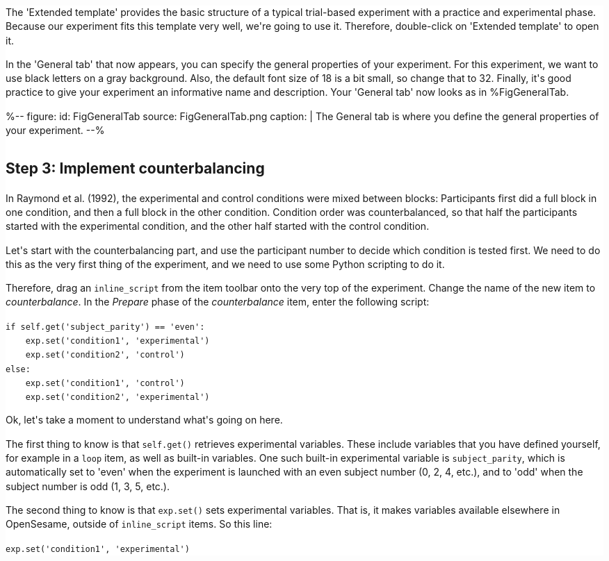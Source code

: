The 'Extended template' provides the basic structure of a typical trial-based experiment with a practice and experimental phase. Because our experiment fits this template very well, we're going to use it. Therefore, double-click on 'Extended template' to open it.

In the 'General tab' that now appears, you can specify the general properties of your experiment. For this experiment, we want to use black letters on a gray background. Also, the default font size of 18 is a bit small, so change that to 32. Finally, it's good practice to give your experiment an informative name and description. Your 'General tab' now looks as in %FigGeneralTab.

%--
figure:
 id: FigGeneralTab
 source: FigGeneralTab.png
 caption: |
  The General tab is where you define the general properties of your experiment.
--%

## Step 3: Implement counterbalancing

In Raymond et al. (1992), the experimental and control conditions were mixed between blocks: Participants first did a full block in one condition, and then a full block in the other condition. Condition order was counterbalanced, so that half the participants started with the experimental condition, and the other half started with the control condition.

Let's start with the counterbalancing part, and use the participant number to decide which condition is tested first. We need to do this as the very first thing of the experiment, and we need to use some Python scripting to do it.

Therefore, drag an `inline_script` from the item toolbar onto the very top of the experiment. Change the name of the new item to *counterbalance*. In the *Prepare* phase of the *counterbalance* item, enter the following script:

~~~ .python
if self.get('subject_parity') == 'even':
    exp.set('condition1', 'experimental')
    exp.set('condition2', 'control')
else:
    exp.set('condition1', 'control')
    exp.set('condition2', 'experimental')
~~~

Ok, let's take a moment to understand what's going on here.

The first thing to know is that `self.get()` retrieves experimental variables. These include variables that you have defined yourself, for example in a `loop` item, as well as built-in variables. One such built-in experimental variable is `subject_parity`, which is automatically set to 'even' when the experiment is launched with an even subject number (0, 2, 4, etc.), and to 'odd' when the subject number is odd (1, 3, 5, etc.).

The second thing to know is that `exp.set()` sets experimental variables. That is, it makes variables available elsewhere in OpenSesame, outside of `inline_script` items. So this line:

~~~ .python
exp.set('condition1', 'experimental')
~~~
